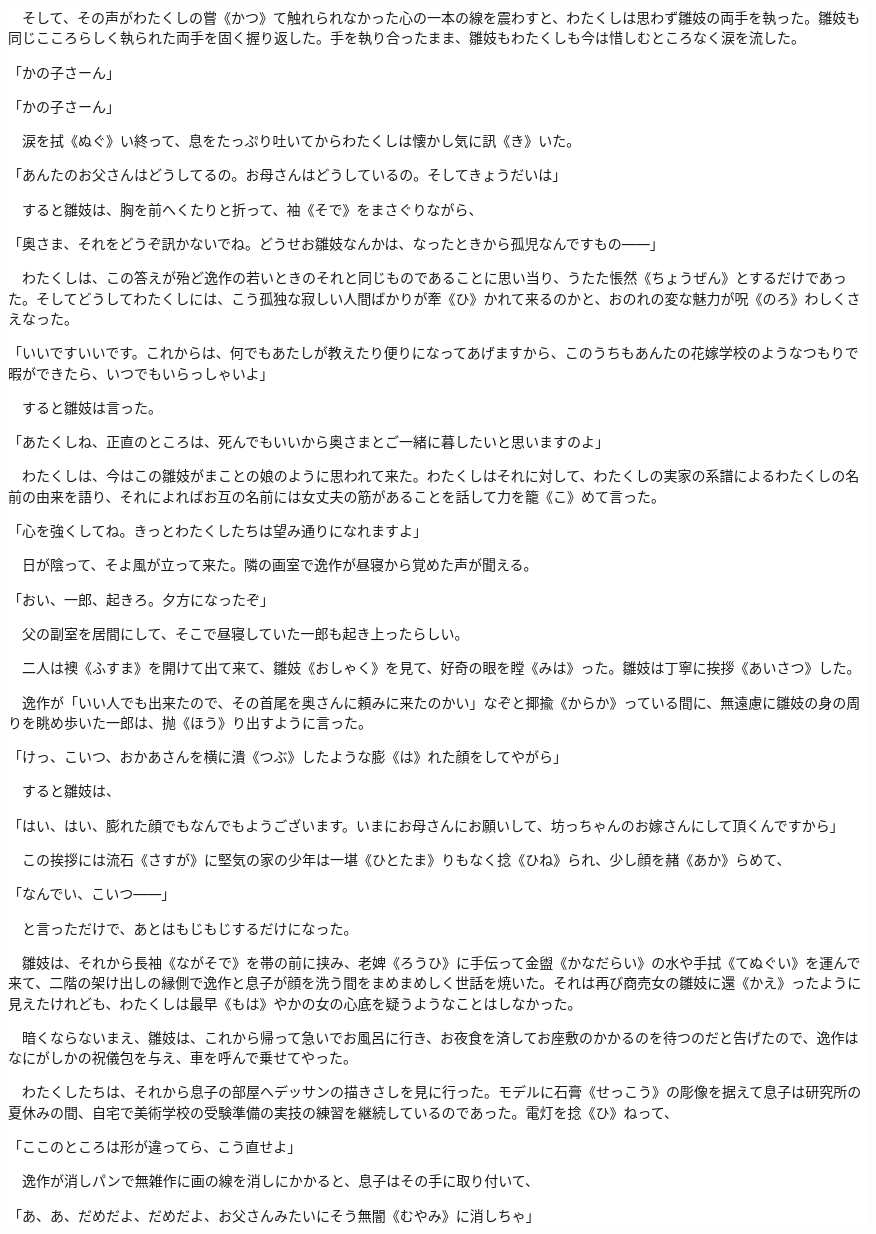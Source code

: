 　そして、その声がわたくしの嘗《かつ》て触れられなかった心の一本の線を震わすと、わたくしは思わず雛妓の両手を執った。雛妓も同じこころらしく執られた両手を固く握り返した。手を執り合ったまま、雛妓もわたくしも今は惜しむところなく涙を流した。

「かの子さーん」

「かの子さーん」

　涙を拭《ぬぐ》い終って、息をたっぷり吐いてからわたくしは懐かし気に訊《き》いた。

「あんたのお父さんはどうしてるの。お母さんはどうしているの。そしてきょうだいは」

　すると雛妓は、胸を前へくたりと折って、袖《そで》をまさぐりながら、

「奥さま、それをどうぞ訊かないでね。どうせお雛妓なんかは、なったときから孤児なんですもの――」

　わたくしは、この答えが殆ど逸作の若いときのそれと同じものであることに思い当り、うたた悵然《ちょうぜん》とするだけであった。そしてどうしてわたくしには、こう孤独な寂しい人間ばかりが牽《ひ》かれて来るのかと、おのれの変な魅力が呪《のろ》わしくさえなった。

「いいですいいです。これからは、何でもあたしが教えたり便りになってあげますから、このうちもあんたの花嫁学校のようなつもりで暇ができたら、いつでもいらっしゃいよ」

　すると雛妓は言った。

「あたくしね、正直のところは、死んでもいいから奥さまとご一緒に暮したいと思いますのよ」

　わたくしは、今はこの雛妓がまことの娘のように思われて来た。わたくしはそれに対して、わたくしの実家の系譜によるわたくしの名前の由来を語り、それによればお互の名前には女丈夫の筋があることを話して力を籠《こ》めて言った。

「心を強くしてね。きっとわたくしたちは望み通りになれますよ」

　日が陰って、そよ風が立って来た。隣の画室で逸作が昼寝から覚めた声が聞える。

「おい、一郎、起きろ。夕方になったぞ」

　父の副室を居間にして、そこで昼寝していた一郎も起き上ったらしい。

　二人は襖《ふすま》を開けて出て来て、雛妓《おしゃく》を見て、好奇の眼を瞠《みは》った。雛妓は丁寧に挨拶《あいさつ》した。

　逸作が「いい人でも出来たので、その首尾を奥さんに頼みに来たのかい」なぞと揶揄《からか》っている間に、無遠慮に雛妓の身の周りを眺め歩いた一郎は、抛《ほう》り出すように言った。

「けっ、こいつ、おかあさんを横に潰《つぶ》したような膨《は》れた顔をしてやがら」

　すると雛妓は、

「はい、はい、膨れた顔でもなんでもようございます。いまにお母さんにお願いして、坊っちゃんのお嫁さんにして頂くんですから」

　この挨拶には流石《さすが》に堅気の家の少年は一堪《ひとたま》りもなく捻《ひね》られ、少し顔を赭《あか》らめて、

「なんでい、こいつ――」

　と言っただけで、あとはもじもじするだけになった。

　雛妓は、それから長袖《ながそで》を帯の前に挟み、老婢《ろうひ》に手伝って金盥《かなだらい》の水や手拭《てぬぐい》を運んで来て、二階の架け出しの縁側で逸作と息子が顔を洗う間をまめまめしく世話を焼いた。それは再び商売女の雛妓に還《かえ》ったように見えたけれども、わたくしは最早《もは》やかの女の心底を疑うようなことはしなかった。

　暗くならないまえ、雛妓は、これから帰って急いでお風呂に行き、お夜食を済してお座敷のかかるのを待つのだと告げたので、逸作はなにがしかの祝儀包を与え、車を呼んで乗せてやった。

　わたくしたちは、それから息子の部屋へデッサンの描きさしを見に行った。モデルに石膏《せっこう》の彫像を据えて息子は研究所の夏休みの間、自宅で美術学校の受験準備の実技の練習を継続しているのであった。電灯を捻《ひ》ねって、

「ここのところは形が違ってら、こう直せよ」

　逸作が消しパンで無雑作に画の線を消しにかかると、息子はその手に取り付いて、

「あ、あ、だめだよ、だめだよ、お父さんみたいにそう無闇《むやみ》に消しちゃ」
